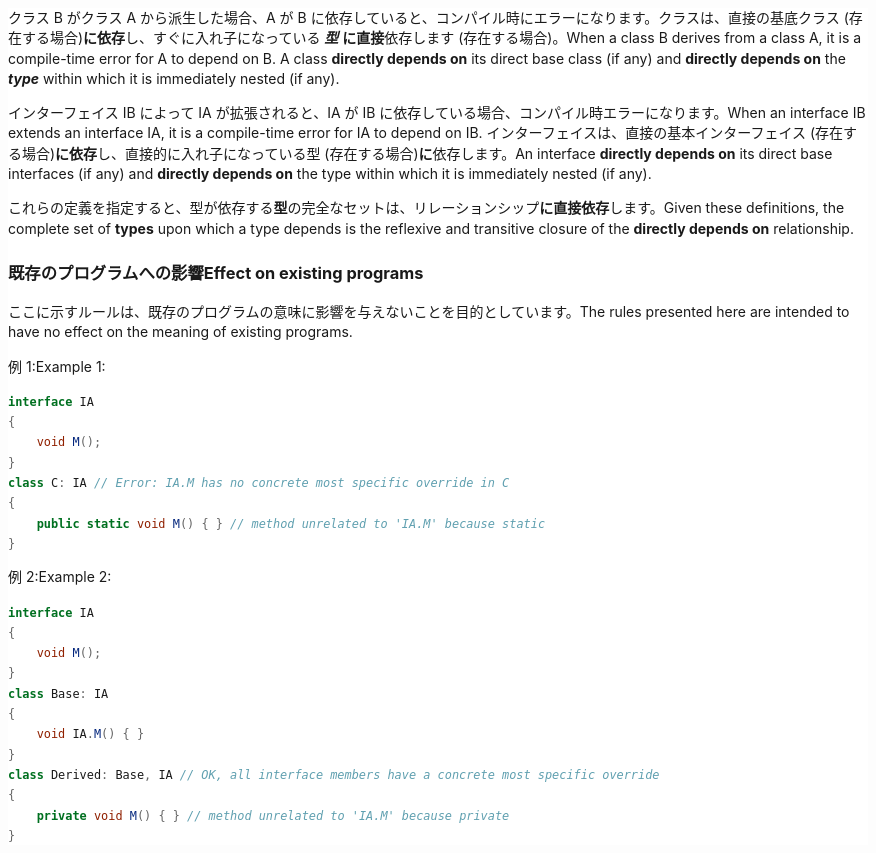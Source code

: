 <span data-ttu-id="0031c-224">クラス B がクラス A から派生した場合、A が B に依存していると、コンパイル時にエラーになります。クラスは、直接の基底クラス (存在する場合)**に依存**し、すぐに入れ子になっている _**型**_ **に直接**依存します (存在する場合)。</span><span class="sxs-lookup"><span data-stu-id="0031c-224">When a class B derives from a class A, it is a compile-time error for A to depend on B. A class **directly depends on** its direct base class (if any) and **directly depends on** the _**type**_ within which it is immediately nested (if any).</span></span>

<span data-ttu-id="0031c-225">インターフェイス IB によって IA が拡張されると、IA が IB に依存している場合、コンパイル時エラーになります。</span><span class="sxs-lookup"><span data-stu-id="0031c-225">When an interface IB extends an interface IA, it is a compile-time error for IA to depend on IB.</span></span> <span data-ttu-id="0031c-226">インターフェイスは、直接の基本インターフェイス (存在する場合)**に依存**し、直接的に入れ子になっている型 (存在する場合)**に**依存します。</span><span class="sxs-lookup"><span data-stu-id="0031c-226">An interface **directly depends on** its direct base interfaces (if any) and **directly depends on** the type within which it is immediately nested (if any).</span></span>

<span data-ttu-id="0031c-227">これらの定義を指定すると、型が依存する**型**の完全なセットは、リレーションシップ**に直接依存**します。</span><span class="sxs-lookup"><span data-stu-id="0031c-227">Given these definitions, the complete set of **types** upon which a type depends is the reflexive and transitive closure of the **directly depends on** relationship.</span></span>

### <a name="effect-on-existing-programs"></a><span data-ttu-id="0031c-228">既存のプログラムへの影響</span><span class="sxs-lookup"><span data-stu-id="0031c-228">Effect on existing programs</span></span>

<span data-ttu-id="0031c-229">ここに示すルールは、既存のプログラムの意味に影響を与えないことを目的としています。</span><span class="sxs-lookup"><span data-stu-id="0031c-229">The rules presented here are intended to have no effect on the meaning of existing programs.</span></span>

<span data-ttu-id="0031c-230">例 1:</span><span class="sxs-lookup"><span data-stu-id="0031c-230">Example 1:</span></span>

```csharp
interface IA
{
    void M();
}
class C: IA // Error: IA.M has no concrete most specific override in C
{
    public static void M() { } // method unrelated to 'IA.M' because static
}
```

<span data-ttu-id="0031c-231">例 2:</span><span class="sxs-lookup"><span data-stu-id="0031c-231">Example 2:</span></span>

```csharp
interface IA
{
    void M();
}
class Base: IA
{
    void IA.M() { }
}
class Derived: Base, IA // OK, all interface members have a concrete most specific override
{
    private void M() { } // method unrelated to 'IA.M' because private
}
```
